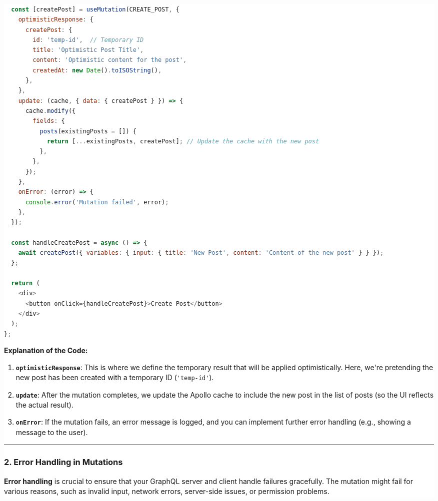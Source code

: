 ```javascript
  const [createPost] = useMutation(CREATE_POST, {
    optimisticResponse: {
      createPost: {
        id: 'temp-id',  // Temporary ID
        title: 'Optimistic Post Title',
        content: 'Optimistic content for the post',
        createdAt: new Date().toISOString(),
      },
    },
    update: (cache, { data: { createPost } }) => {
      cache.modify({
        fields: {
          posts(existingPosts = []) {
            return [...existingPosts, createPost]; // Update the cache with the new post
          },
        },
      });
    },
    onError: (error) => {
      console.error('Mutation failed', error);
    },
  });

  const handleCreatePost = async () => {
    await createPost({ variables: { input: { title: 'New Post', content: 'Content of the new post' } } });
  };

  return (
    <div>
      <button onClick={handleCreatePost}>Create Post</button>
    </div>
  );
};
```

**Explanation of the Code:**
1. **`optimisticResponse`**: This is where we define the temporary result that will be applied optimistically. Here, we're pretending the new post has been created with a temporary ID (`'temp-id'`).
   
2. **`update`**: After the mutation completes, we update the Apollo cache to include the new post in the list of posts (so the UI reflects the actual result).
   
3. **`onError`**: If the mutation fails, an error message is logged, and you can implement further error handling (e.g., showing a message to the user).

---

### **2. Error Handling in Mutations**

**Error handling** is crucial to ensure that your GraphQL server and client handle failures gracefully. The mutation might fail for various reasons, such as invalid input, network errors, server-side issues, or permission problems.
